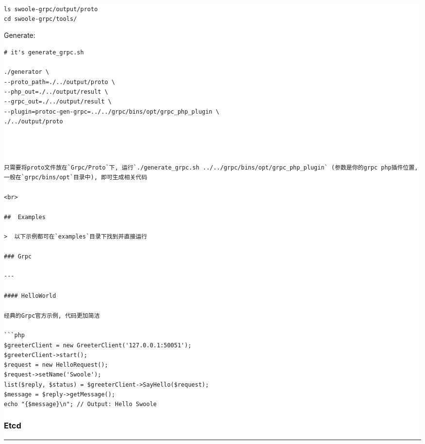 ```shell
ls swoole-grpc/output/proto
cd swoole-grpc/tools/

```

Generate:


```
# it's generate_grpc.sh

./generator \
--proto_path=./../output/proto \
--php_out=./../output/result \
--grpc_out=./../output/result \
--plugin=protoc-gen-grpc=../../grpc/bins/opt/grpc_php_plugin \
./../output/proto



```


```

只需要将proto文件放在`Grpc/Proto`下, 运行`./generate_grpc.sh ../../grpc/bins/opt/grpc_php_plugin` (参数是你的grpc php插件位置, 一般在`grpc/bins/opt`目录中), 即可生成相关代码

<br>

##  Examples

>  以下示例都可在`examples`目录下找到并直接运行

### Grpc

---

#### HelloWorld

经典的Grpc官方示例, 代码更加简洁

```php
$greeterClient = new GreeterClient('127.0.0.1:50051');
$greeterClient->start();
$request = new HelloRequest();
$request->setName('Swoole');
list($reply, $status) = $greeterClient->SayHello($request);
$message = $reply->getMessage();
echo "{$message}\n"; // Output: Hello Swoole
```



### Etcd

---